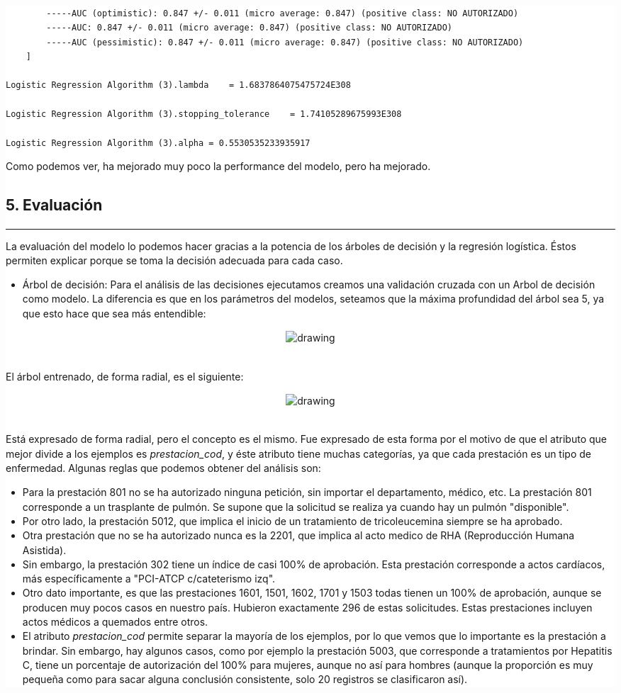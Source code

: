 ```
		-----AUC (optimistic): 0.847 +/- 0.011 (micro average: 0.847) (positive class: NO AUTORIZADO)
		-----AUC: 0.847 +/- 0.011 (micro average: 0.847) (positive class: NO AUTORIZADO)
		-----AUC (pessimistic): 0.847 +/- 0.011 (micro average: 0.847) (positive class: NO AUTORIZADO)
	]
	
Logistic Regression Algorithm (3).lambda	= 1.6837864075475724E308

Logistic Regression Algorithm (3).stopping_tolerance	= 1.74105289675993E308

Logistic Regression Algorithm (3).alpha	= 0.5530535233935917
```

Como podemos ver, ha mejorado muy poco la performance del modelo, pero ha mejorado. 

## 5. Evaluación <a class="anchor" id="5-bullet"></a>
---

La evaluación del modelo lo podemos hacer gracias a la potencia de los árboles de decisión y la regresión logística. Éstos permiten explicar porque se toma la decisión adecuada para cada caso.

- Árbol de decisión:
Para el análisis de las decisiones ejecutamos creamos una validación cruzada con un Arbol de decisión como modelo. La diferencia es que en los parámetros del modelos, seteamos que la máxima profundidad del árbol sea 5, ya que esto hace que sea más entendible:

<div style="text-align:center"><img src="{filename}/posts/post-img/Analisis_de_las_solicitudes_medicas_uruguay_2016_rapidminer_34.PNG" alt="drawing" width="80%" height="80%"/></div><br/>

El árbol entrenado, de forma radial, es el siguiente:

<div style="text-align:center"><img src="{filename}/posts/post-img/Analisis_de_las_solicitudes_medicas_uruguay_2016_rapidminer_35.PNG" alt="drawing" width="80%" height="80%"/></div><br/>

Está expresado de forma radial, pero el concepto es el mismo. Fue expresado de esta forma por el motivo de que el atributo que mejor divide a los ejemplos es *prestacion_cod*, y éste atributo tiene muchas categorías, ya que cada prestación es un tipo de enfermedad.
Algunas reglas que podemos obtener del análisis son:

- Para la prestación 801 no se ha autorizado ninguna petición, sin importar el departamento, médico, etc. La prestación 801 corresponde a un trasplante de pulmón. Se supone que la solicitud se realiza ya cuando hay un pulmón "disponible".
- Por otro lado, la prestación 5012, que implica el inicio de un tratamiento de tricoleucemina siempre se ha aprobado.
- Otra prestación que no se ha autorizado nunca es la 2201, que implica al acto medico de RHA (Reproducción Humana Asistida).
- Sin embargo, la prestación 302 tiene un índice de casi 100% de aprobación. Esta prestación corresponde a actos cardíacos, más específicamente a "PCI-ATCP c/cateterismo izq".
- Otro dato importante, es que las prestaciones 1601, 1501, 1602, 1701 y 1503 todas tienen un 100% de aprobación, aunque se producen muy pocos casos en nuestro país. Hubieron exactamente 296 de estas solicitudes. Estas prestaciones incluyen actos médicos a quemados entre otros.
- El atributo *prestacion_cod* permite separar la mayoría de los ejemplos, por lo que vemos que lo importante es la prestación a brindar. Sin embargo, hay algunos casos, como por ejemplo la prestación 5003, que corresponde a tratamientos por Hepatitis C, tiene un porcentaje de autorización del 100% para mujeres, aunque no así para hombres (aunque la proporción es muy pequeña como para sacar alguna conclusión consistente, solo 20 registros se clasificaron así).
